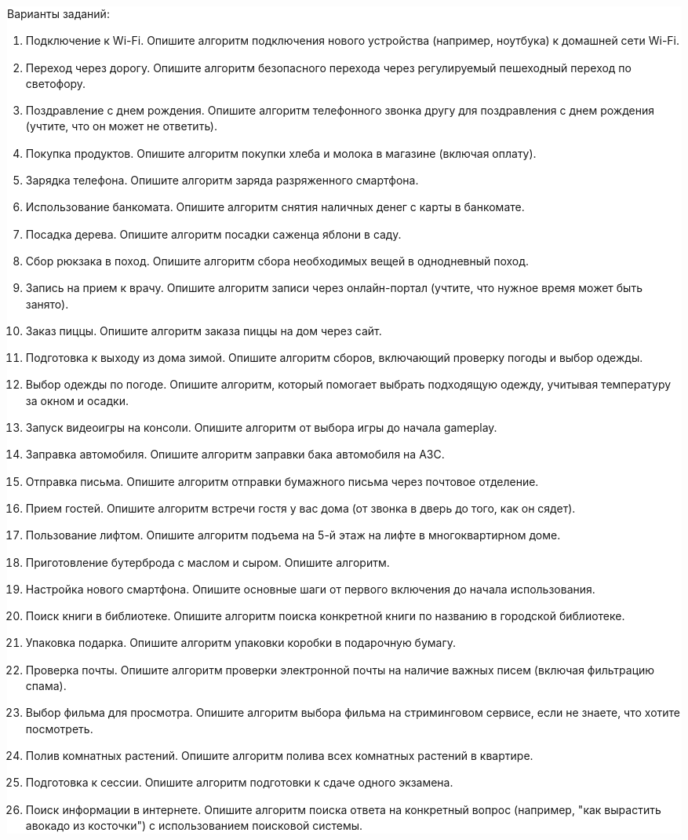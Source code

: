 Варианты заданий:

1. Подключение к Wi-Fi. Опишите алгоритм подключения нового устройства (например, ноутбука) к домашней сети Wi-Fi.

2. Переход через дорогу. Опишите алгоритм безопасного перехода через регулируемый пешеходный переход по светофору.

3. Поздравление с днем рождения. Опишите алгоритм телефонного звонка другу для поздравления с днем рождения (учтите, что он может не ответить).

4. Покупка продуктов. Опишите алгоритм покупки хлеба и молока в магазине (включая оплату).

5. Зарядка телефона. Опишите алгоритм заряда разряженного смартфона.

6. Использование банкомата. Опишите алгоритм снятия наличных денег с карты в банкомате.

7. Посадка дерева. Опишите алгоритм посадки саженца яблони в саду.

8. Сбор рюкзака в поход. Опишите алгоритм сбора необходимых вещей в однодневный поход.

9. Запись на прием к врачу. Опишите алгоритм записи через онлайн-портал (учтите, что нужное время может быть занято).

10. Заказ пиццы. Опишите алгоритм заказа пиццы на дом через сайт.

11. Подготовка к выходу из дома зимой. Опишите алгоритм сборов, включающий проверку погоды и выбор одежды.

12. Выбор одежды по погоде. Опишите алгоритм, который помогает выбрать подходящую одежду, учитывая температуру за окном и осадки.

13. Запуск видеоигры на консоли. Опишите алгоритм от выбора игры до начала gameplay.

14. Заправка автомобиля. Опишите алгоритм заправки бака автомобиля на АЗС.

15. Отправка письма. Опишите алгоритм отправки бумажного письма через почтовое отделение.

16. Прием гостей. Опишите алгоритм встречи гостя у вас дома (от звонка в дверь до того, как он сядет).

17. Пользование лифтом. Опишите алгоритм подъема на 5-й этаж на лифте в многоквартирном доме.

18. Приготовление бутерброда с маслом и сыром. Опишите алгоритм.

19. Настройка нового смартфона. Опишите основные шаги от первого включения до начала использования.

20. Поиск книги в библиотеке. Опишите алгоритм поиска конкретной книги по названию в городской библиотеке.

21. Упаковка подарка. Опишите алгоритм упаковки коробки в подарочную бумагу.

22. Проверка почты. Опишите алгоритм проверки электронной почты на наличие важных писем (включая фильтрацию спама).

23. Выбор фильма для просмотра. Опишите алгоритм выбора фильма на стриминговом сервисе, если не знаете, что хотите посмотреть.

24. Полив комнатных растений. Опишите алгоритм полива всех комнатных растений в квартире.

25. Подготовка к сессии. Опишите алгоритм подготовки к сдаче одного экзамена.

26. Поиск информации в интернете. Опишите алгоритм поиска ответа на конкретный вопрос (например, "как вырастить авокадо из косточки") с использованием поисковой системы.
